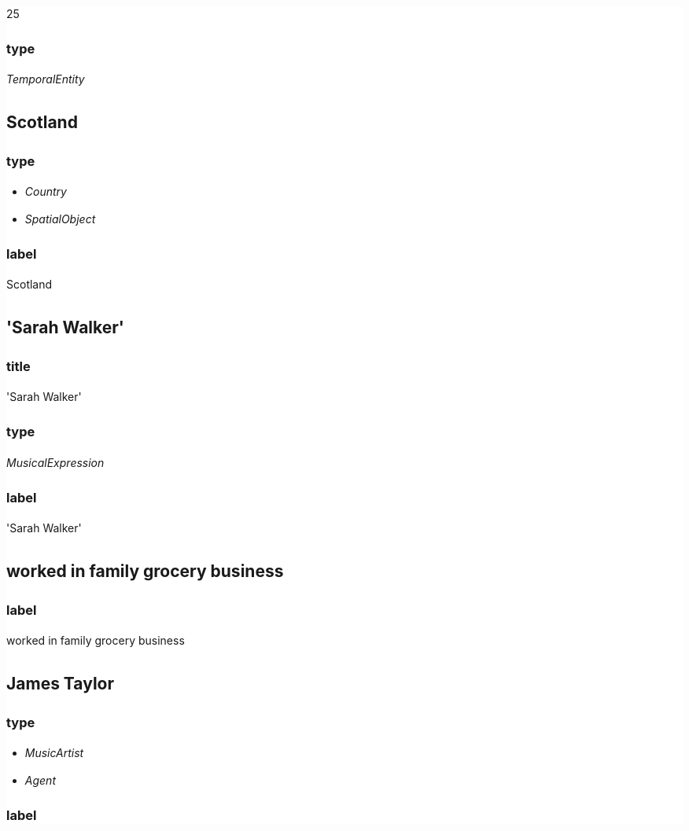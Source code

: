 
25

### type


*TemporalEntity*

## Scotland

### type

 - *Country*

 - *SpatialObject*

### label


Scotland

## 'Sarah Walker'

### title


'Sarah Walker'

### type


*MusicalExpression*

### label


'Sarah Walker'

## worked in family grocery business

### label


worked in family grocery business

## James Taylor

### type

 - *MusicArtist*

 - *Agent*

### label
